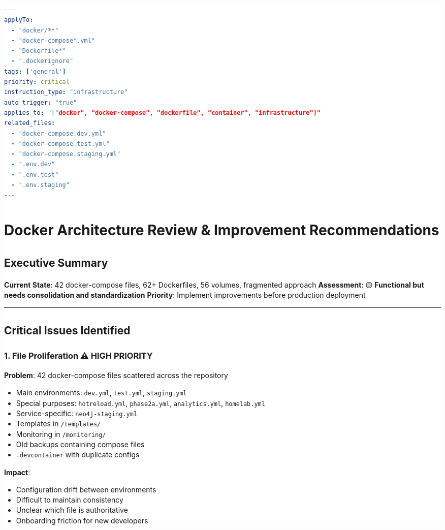 ```yaml
---
applyTo:
  - "docker/**"
  - "docker-compose*.yml"
  - "Dockerfile*"
  - ".dockerignore"
tags: ['general']
priority: critical
instruction_type: "infrastructure"
auto_trigger: "true"
applies_to: "["docker", "docker-compose", "dockerfile", "container", "infrastructure"]"
related_files:
  - "docker-compose.dev.yml"
  - "docker-compose.test.yml"
  - "docker-compose.staging.yml"
  - ".env.dev"
  - ".env.test"
  - ".env.staging"
---
```


# Docker Architecture Review & Improvement Recommendations

## Executive Summary

**Current State**: 42 docker-compose files, 62+ Dockerfiles, 56 volumes, fragmented approach
**Assessment**: 🟡 **Functional but needs consolidation and standardization**
**Priority**: Implement improvements before production deployment

---

## Critical Issues Identified

### 1. File Proliferation ⚠️ HIGH PRIORITY

**Problem**: 42 docker-compose files scattered across the repository
- Main environments: `dev.yml`, `test.yml`, `staging.yml`
- Special purposes: `hotreload.yml`, `phase2a.yml`, `analytics.yml`, `homelab.yml`
- Service-specific: `neo4j-staging.yml`
- Templates in `/templates/`
- Monitoring in `/monitoring/`
- Old backups containing compose files
- `.devcontainer` with duplicate configs

**Impact**:
- Configuration drift between environments
- Difficult to maintain consistency
- Unclear which file is authoritative
- Onboarding friction for new developers
